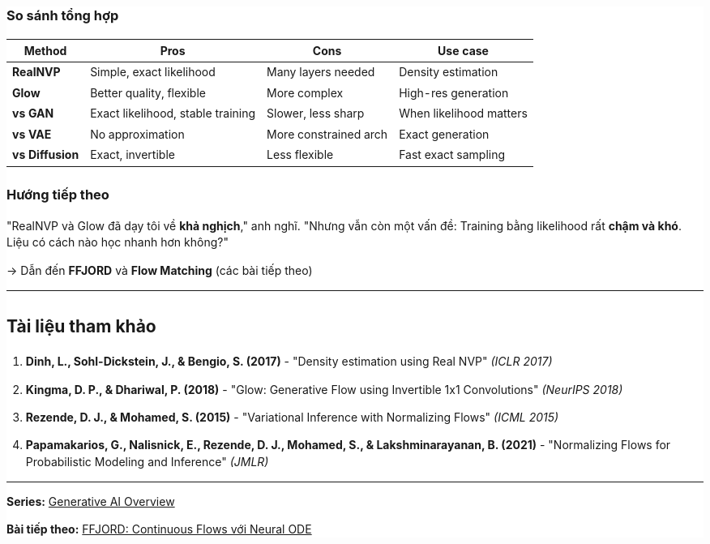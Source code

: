 ### So sánh tổng hợp

| Method | Pros | Cons | Use case |
|--------|------|------|----------|
| **RealNVP** | Simple, exact likelihood | Many layers needed | Density estimation |
| **Glow** | Better quality, flexible | More complex | High-res generation |
| **vs GAN** | Exact likelihood, stable training | Slower, less sharp | When likelihood matters |
| **vs VAE** | No approximation | More constrained arch | Exact generation |
| **vs Diffusion** | Exact, invertible | Less flexible | Fast exact sampling |

### Hướng tiếp theo

"RealNVP và Glow đã dạy tôi về **khả nghịch**," anh nghĩ. "Nhưng vẫn còn một vấn đề: Training bằng likelihood rất **chậm và khó**. Liệu có cách nào học nhanh hơn không?"

→ Dẫn đến **FFJORD** và **Flow Matching** (các bài tiếp theo)

---

## Tài liệu tham khảo

1. **Dinh, L., Sohl-Dickstein, J., & Bengio, S. (2017)** - "Density estimation using Real NVP" _(ICLR 2017)_

2. **Kingma, D. P., & Dhariwal, P. (2018)** - "Glow: Generative Flow using Invertible 1x1 Convolutions" _(NeurIPS 2018)_

3. **Rezende, D. J., & Mohamed, S. (2015)** - "Variational Inference with Normalizing Flows" _(ICML 2015)_

4. **Papamakarios, G., Nalisnick, E., Rezende, D. J., Mohamed, S., & Lakshminarayanan, B. (2021)** - "Normalizing Flows for Probabilistic Modeling and Inference" _(JMLR)_

---

**Series:** [Generative AI Overview](/posts/2025/generative-ai-overview)

**Bài tiếp theo:** [FFJORD: Continuous Flows với Neural ODE](/posts/2025/ffjord-continuous-flows)

<script src="/assets/js/katex-init.js"></script>
